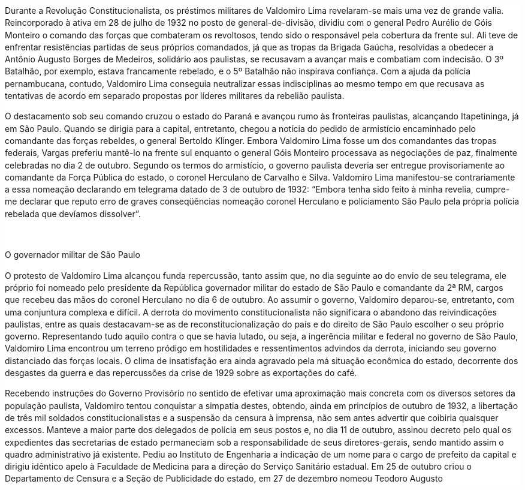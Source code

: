 Durante a Revolução Constitucionalista, os préstimos militares de
Valdomiro Lima revelaram-se mais uma vez de grande valia. Reincorporado
à ativa em 28 de julho de 1932 no posto de general-de-divisão, dividiu
com o general Pedro Aurélio de Góis Monteiro o comando das forças que
combateram os revoltosos, tendo sido o responsável pela cobertura da
frente sul. Ali teve de enfrentar resistências partidas de seus próprios
comandados, já que as tropas da Brigada Gaúcha, resolvidas a obedecer a
Antônio Augusto Borges de Medeiros, solidário aos paulistas, se
recusavam a avançar mais e combatiam com indecisão. O 3º Batalhão, por
exemplo, estava francamente rebelado, e o 5º Batalhão não inspirava
confiança. Com a ajuda da polícia pernambucana, contudo, Valdomiro Lima
conseguia neutralizar essas indisciplinas ao mesmo tempo em que recusava
as tentativas de acordo em separado propostas por líderes militares da
rebelião paulista.

O destacamento sob seu comando cruzou o estado do Paraná e avançou rumo
às fronteiras paulistas, alcançando Itapetininga, já em São Paulo.
Quando se dirigia para a capital, entretanto, chegou a notícia do pedido
de armistício encaminhado pelo comandante das forças rebeldes, o general
Bertoldo Klinger. Embora Valdomiro Lima fosse um dos comandantes das
tropas federais, Vargas preferiu mantê-lo na frente sul enquanto o
general Góis Monteiro processava as negociações de paz, finalmente
celebradas no dia 2 de outubro. Segundo os termos do armistício, o
governo paulista deveria ser entregue provisoriamente ao comandante da
Força Pública do estado, o coronel Herculano de Carvalho e Silva.
Valdomiro Lima manifestou-se contrariamente a essa nomeação declarando
em telegrama datado de 3 de outubro de 1932: “Embora tenha sido feito à
minha revelia, cumpre-me declarar que reputo erro de graves
conseqüências nomeação coronel Herculano e policiamento São Paulo pela
própria polícia rebelada que devíamos dissolver”.

 

O governador militar de São Paulo

O protesto de Valdomiro Lima alcançou funda repercussão, tanto assim
que, no dia seguinte ao do envio de seu telegrama, ele próprio foi
nomeado pelo presidente da República governador militar do estado de São
Paulo e comandante da 2ª RM, cargos que recebeu das mãos do coronel
Herculano no dia 6 de outubro. Ao assumir o governo, Valdomiro
deparou-se, entretanto, com uma conjuntura complexa e difícil. A derrota
do movimento constitucionalista não significara o abandono das
reivindicações paulistas, entre as quais destacavam-se as de
reconstitucionalização do país e do direito de São Paulo escolher o seu
próprio governo. Representando tudo aquilo contra o que se havia lutado,
ou seja, a ingerência militar e federal no governo de São Paulo,
Valdomiro Lima encontrou um terreno pródigo em hostilidades e
ressentimentos advindos da derrota, iniciando seu governo distanciado
das forças locais. O clima de insatisfação era ainda agravado pela má
situação econômica do estado, decorrente dos desgastes da guerra e das
repercussões da crise de 1929 sobre as exportações do café.

Recebendo instruções do Governo Provisório no sentido de efetivar uma
aproximação mais concreta com os diversos setores da população paulista,
Valdomiro tentou conquistar a simpatia destes, obtendo, ainda em
princípios de outubro de 1932, a libertação de três mil soldados
constitucionalistas e a suspensão da censura à imprensa, não sem antes
advertir que coibiria quaisquer excessos. Manteve a maior parte dos
delegados de polícia em seus postos e, no dia 11 de outubro, assinou
decreto pelo qual os expedientes das secretarias de estado permaneciam
sob a responsabilidade de seus diretores-gerais, sendo mantido assim o
quadro administrativo já existente. Pediu ao Instituto de Engenharia a
indicação de um nome para o cargo de prefeito da capital e dirigiu
idêntico apelo à Faculdade de Medicina para a direção do Serviço
Sanitário estadual. Em 25 de outubro criou o Departamento de Censura e a
Seção de Publicidade do estado, em 27 de dezembro nomeou Teodoro Augusto
